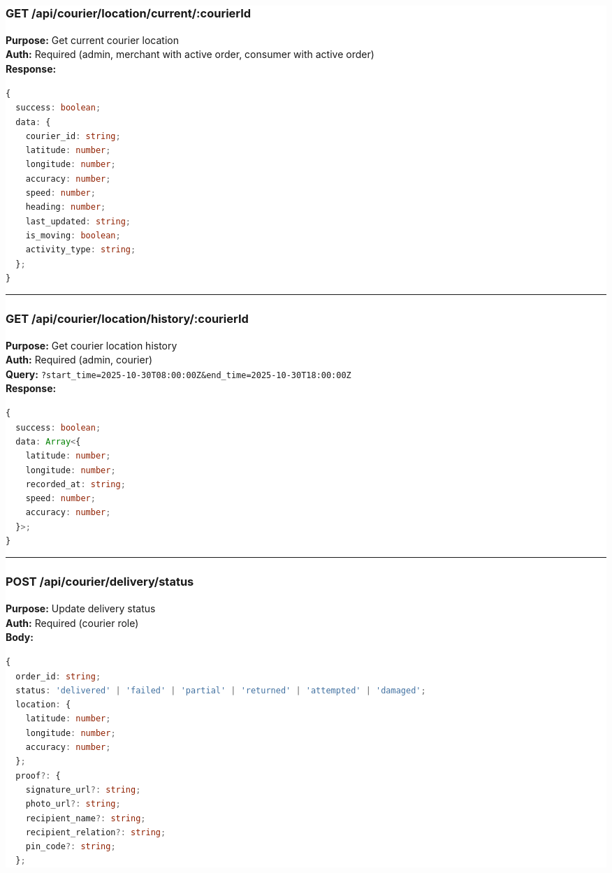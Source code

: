
### **GET /api/courier/location/current/:courierId**
**Purpose:** Get current courier location  
**Auth:** Required (admin, merchant with active order, consumer with active order)  
**Response:**
```typescript
{
  success: boolean;
  data: {
    courier_id: string;
    latitude: number;
    longitude: number;
    accuracy: number;
    speed: number;
    heading: number;
    last_updated: string;
    is_moving: boolean;
    activity_type: string;
  };
}
```

---

### **GET /api/courier/location/history/:courierId**
**Purpose:** Get courier location history  
**Auth:** Required (admin, courier)  
**Query:** `?start_time=2025-10-30T08:00:00Z&end_time=2025-10-30T18:00:00Z`  
**Response:**
```typescript
{
  success: boolean;
  data: Array<{
    latitude: number;
    longitude: number;
    recorded_at: string;
    speed: number;
    accuracy: number;
  }>;
}
```

---

### **POST /api/courier/delivery/status**
**Purpose:** Update delivery status  
**Auth:** Required (courier role)  
**Body:**
```typescript
{
  order_id: string;
  status: 'delivered' | 'failed' | 'partial' | 'returned' | 'attempted' | 'damaged';
  location: {
    latitude: number;
    longitude: number;
    accuracy: number;
  };
  proof?: {
    signature_url?: string;
    photo_url?: string;
    recipient_name?: string;
    recipient_relation?: string;
    pin_code?: string;
  };
```